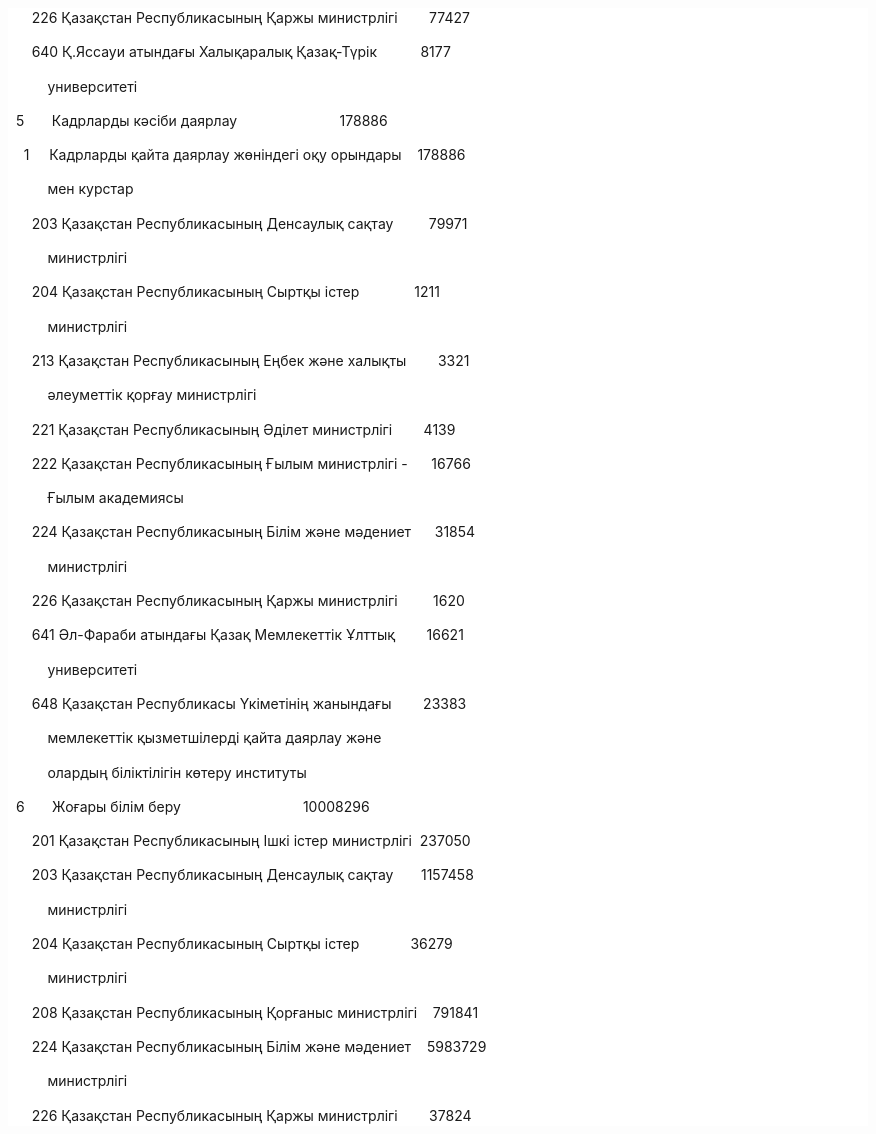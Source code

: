       226 Қазақстан Республикасының Қаржы министрлiгi        77427

      640 Қ.Яссауи атындағы Халықаралық Қазақ-Түрiк           8177

          университетi

  5       Кадрларды кәсiби даярлау                          178886

    1     Кадрларды қайта даярлау жөнiндегi оқу орындары    178886

          мен курстар

      203 Қазақстан Республикасының Денсаулық сақтау         79971

          министрлiгi

      204 Қазақстан Республикасының Сыртқы iстер              1211

          министрлiгi

      213 Қазақстан Республикасының Еңбек және халықты        3321

          әлеуметтiк қорғау министрлiгi

      221 Қазақстан Республикасының Әдiлет министрлiгi        4139

      222 Қазақстан Республикасының Ғылым министрлiгi -      16766

          Ғылым академиясы

      224 Қазақстан Республикасының Бiлiм және мәдениет      31854

          министрлiгi

      226 Қазақстан Республикасының Қаржы министрлiгi         1620

      641 Әл-Фараби атындағы Қазақ Мемлекеттiк Ұлттық        16621

          университетi

      648 Қазақстан Республикасы Үкiметiнiң жанындағы        23383

          мемлекеттiк қызметшiлердi қайта даярлау және

          олардың бiлiктiлiгiн көтеру институты

  6       Жоғары бiлiм беру                               10008296

      201 Қазақстан Республикасының Iшкi iстер министрлiгi  237050

      203 Қазақстан Республикасының Денсаулық сақтау       1157458

          министрлiгi

      204 Қазақстан Республикасының Сыртқы iстер             36279

          министрлiгi

      208 Қазақстан Республикасының Қорғаныс министрлiгi    791841

      224 Қазақстан Республикасының Бiлiм және мәдениет    5983729

          министрлiгi

      226 Қазақстан Республикасының Қаржы министрлiгi        37824
